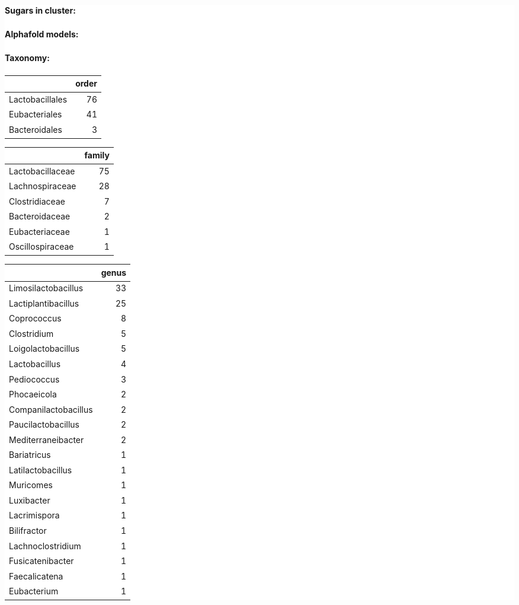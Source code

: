 #### Sugars in cluster:

#### Alphafold models:

#### Taxonomy:

|                 |   order |
|:----------------|--------:|
| Lactobacillales |      76 |
| Eubacteriales   |      41 |
| Bacteroidales   |       3 |

|                  |   family |
|:-----------------|---------:|
| Lactobacillaceae |       75 |
| Lachnospiraceae  |       28 |
| Clostridiaceae   |        7 |
| Bacteroidaceae   |        2 |
| Eubacteriaceae   |        1 |
| Oscillospiraceae |        1 |

|                      |   genus |
|:---------------------|--------:|
| Limosilactobacillus  |      33 |
| Lactiplantibacillus  |      25 |
| Coprococcus          |       8 |
| Clostridium          |       5 |
| Loigolactobacillus   |       5 |
| Lactobacillus        |       4 |
| Pediococcus          |       3 |
| Phocaeicola          |       2 |
| Companilactobacillus |       2 |
| Paucilactobacillus   |       2 |
| Mediterraneibacter   |       2 |
| Bariatricus          |       1 |
| Latilactobacillus    |       1 |
| Muricomes            |       1 |
| Luxibacter           |       1 |
| Lacrimispora         |       1 |
| Bilifractor          |       1 |
| Lachnoclostridium    |       1 |
| Fusicatenibacter     |       1 |
| Faecalicatena        |       1 |
| Eubacterium          |       1 |